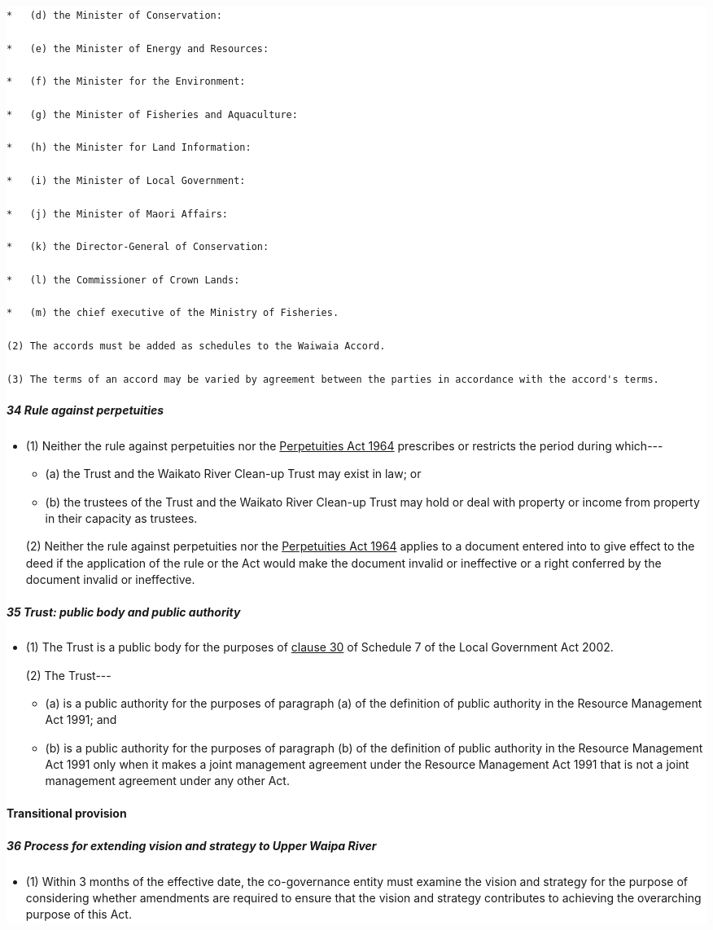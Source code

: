     *   (d) the Minister of Conservation:
    
    *   (e) the Minister of Energy and Resources:
    
    *   (f) the Minister for the Environment:
    
    *   (g) the Minister of Fisheries and Aquaculture:
    
    *   (h) the Minister for Land Information:
    
    *   (i) the Minister of Local Government:
    
    *   (j) the Minister of Maori Affairs:
    
    *   (k) the Director-General of Conservation:
    
    *   (l) the Commissioner of Crown Lands:
    
    *   (m) the chief executive of the Ministry of Fisheries.
    
    (2) The accords must be added as schedules to the Waiwaia Accord.
    
    (3) The terms of an accord may be varied by agreement between the parties in accordance with the accord's terms.

##### 34 Rule against perpetuities
    
*   (1) Neither the rule against perpetuities nor the [Perpetuities Act 1964][107] prescribes or restricts the period during which---
        
    *   (a) the Trust and the Waikato River Clean-up Trust may exist in law; or
    
    *   (b) the trustees of the Trust and the Waikato River Clean-up Trust may hold or deal with property or income from property in their capacity as trustees.
    
    (2) Neither the rule against perpetuities nor the [Perpetuities Act 1964][107] applies to a document entered into to give effect to the deed if the application of the rule or the Act would make the document invalid or ineffective or a right conferred by the document invalid or ineffective.

##### 35 Trust: public body and public authority
    
*   (1) The Trust is a public body for the purposes of [clause 30][108] of Schedule 7 of the Local Government Act 2002\.
    
    (2) The Trust---
        
    *   (a) is a public authority for the purposes of paragraph (a) of the definition of public authority in the Resource Management Act 1991; and
    
    *   (b) is a public authority for the purposes of paragraph (b) of the definition of public authority in the Resource Management Act 1991 only when it makes a joint management agreement under the Resource Management Act 1991 that is not a joint management agreement under any other Act.
    
    

#### Transitional provision

##### 36 Process for extending vision and strategy to Upper Waipa River
    
*   (1) Within 3 months of the effective date, the co-governance entity must examine the vision and strategy for the purpose of considering whether amendments are required to ensure that the vision and strategy contributes to achieving the overarching purpose of this Act.
    

[0]: http://www.legislation.govt.nz/act/public/2012/0029/latest/link.aspx?id=DLM2998524
[1]: http://www.legislation.govt.nz/act/public/2012/0029/latest/whole.html#DLM3335206
[2]: http://www.legislation.govt.nz/act/public/2012/0029/latest/whole.html#DLM3335209
[3]: http://www.legislation.govt.nz/act/public/2012/0029/latest/whole.html#DLM3335210
[4]: http://www.legislation.govt.nz/act/public/2012/0029/latest/whole.html#DLM3335211
[5]: http://www.legislation.govt.nz/act/public/2012/0029/latest/whole.html#DLM3335212
[6]: http://www.legislation.govt.nz/act/public/2012/0029/latest/whole.html#DLM3264701
[7]: http://www.legislation.govt.nz/act/public/2012/0029/latest/whole.html#DLM3335213
[8]: http://www.legislation.govt.nz/act/public/2012/0029/latest/whole.html#DLM3335238
[9]: http://www.legislation.govt.nz/act/public/2012/0029/latest/whole.html#DLM3335239
[10]: http://www.legislation.govt.nz/act/public/2012/0029/latest/whole.html#DLM3335240
[11]: http://www.legislation.govt.nz/act/public/2012/0029/latest/whole.html#DLM3335241
[12]: http://www.legislation.govt.nz/act/public/2012/0029/latest/whole.html#DLM3265904
[13]: http://www.legislation.govt.nz/act/public/2012/0029/latest/whole.html#DLM3335242
[14]: http://www.legislation.govt.nz/act/public/2012/0029/latest/whole.html#DLM3335243
[15]: http://www.legislation.govt.nz/act/public/2012/0029/latest/whole.html#DLM3264734
[16]: http://www.legislation.govt.nz/act/public/2012/0029/latest/whole.html#DLM3264735
[17]: http://www.legislation.govt.nz/act/public/2012/0029/latest/whole.html#DLM3264736
[18]: http://www.legislation.govt.nz/act/public/2012/0029/latest/whole.html#DLM3264737
[19]: http://www.legislation.govt.nz/act/public/2012/0029/latest/whole.html#DLM3335244
[20]: http://www.legislation.govt.nz/act/public/2012/0029/latest/whole.html#DLM3335245
[21]: http://www.legislation.govt.nz/act/public/2012/0029/latest/whole.html#DLM3264709
[22]: http://www.legislation.govt.nz/act/public/2012/0029/latest/whole.html#DLM3264710
[23]: http://www.legislation.govt.nz/act/public/2012/0029/latest/whole.html#DLM3335246
[24]: http://www.legislation.govt.nz/act/public/2012/0029/latest/whole.html#DLM3264712
[25]: http://www.legislation.govt.nz/act/public/2012/0029/latest/whole.html#DLM3264713
[26]: http://www.legislation.govt.nz/act/public/2012/0029/latest/whole.html#DLM3264714
[27]: http://www.legislation.govt.nz/act/public/2012/0029/latest/whole.html#DLM3264715
[28]: http://www.legislation.govt.nz/act/public/2012/0029/latest/whole.html#DLM3264716
[29]: http://www.legislation.govt.nz/act/public/2012/0029/latest/whole.html#DLM3264717
[30]: http://www.legislation.govt.nz/act/public/2012/0029/latest/whole.html#DLM3264718
[31]: http://www.legislation.govt.nz/act/public/2012/0029/latest/whole.html#DLM3264719
[32]: http://www.legislation.govt.nz/act/public/2012/0029/latest/whole.html#DLM3264721
[33]: http://www.legislation.govt.nz/act/public/2012/0029/latest/whole.html#DLM3264722
[34]: http://www.legislation.govt.nz/act/public/2012/0029/latest/whole.html#DLM3264723
[35]: http://www.legislation.govt.nz/act/public/2012/0029/latest/whole.html#DLM3264724
[36]: http://www.legislation.govt.nz/act/public/2012/0029/latest/whole.html#DLM3264725
[37]: http://www.legislation.govt.nz/act/public/2012/0029/latest/whole.html#DLM3264726
[38]: http://www.legislation.govt.nz/act/public/2012/0029/latest/whole.html#DLM3264727
[39]: http://www.legislation.govt.nz/act/public/2012/0029/latest/whole.html#DLM3335247
[40]: http://www.legislation.govt.nz/act/public/2012/0029/latest/whole.html#DLM3264729
[41]: http://www.legislation.govt.nz/act/public/2012/0029/latest/whole.html#DLM3264731
[42]: http://www.legislation.govt.nz/act/public/2012/0029/latest/whole.html#DLM3319301
[43]: http://www.legislation.govt.nz/act/public/2012/0029/latest/whole.html#DLM3264732
[44]: http://www.legislation.govt.nz/act/public/2012/0029/latest/whole.html#DLM3335248
[45]: http://www.legislation.govt.nz/act/public/2012/0029/latest/whole.html#DLM4324200
[46]: http://www.legislation.govt.nz/act/public/2012/0029/latest/whole.html#DLM3265900
[47]: http://www.legislation.govt.nz/act/public/2012/0029/latest/whole.html#DLM3269600
[48]: http://www.legislation.govt.nz/act/public/2012/0029/latest/link.aspx?id=DLM289314
[49]: http://www.legislation.govt.nz/act/public/2012/0029/latest/link.aspx?id=DLM2833969
[50]: http://www.legislation.govt.nz/act/public/2012/0029/latest/link.aspx?id=DLM2833127
[51]: http://www.legislation.govt.nz/act/public/2012/0029/latest/link.aspx?id=DLM2833856
[52]: http://www.legislation.govt.nz/act/public/2012/0029/latest/link.aspx?id=DLM2922934
[53]: http://www.legislation.govt.nz/act/public/2012/0029/latest/link.aspx?id=DLM2765107
[54]: http://www.legislation.govt.nz/act/public/2012/0029/latest/link.aspx?id=DLM2922921
[55]: http://www.legislation.govt.nz/act/public/2012/0029/latest/link.aspx?id=DLM230264
[56]: http://www.legislation.govt.nz/act/public/2012/0029/latest/link.aspx?id=DLM103609
[57]: http://www.legislation.govt.nz/act/public/2012/0029/latest/link.aspx?id=DLM107200
[58]: http://www.legislation.govt.nz/act/public/2012/0029/latest/link.aspx?id=DLM160808
[59]: http://www.legislation.govt.nz/act/public/2012/0029/latest/link.aspx?id=DLM129109
[60]: http://www.legislation.govt.nz/act/public/2012/0029/latest/link.aspx?id=DLM139269
[61]: http://www.legislation.govt.nz/act/public/2012/0029/latest/link.aspx?id=DLM4929207
[62]: http://www.legislation.govt.nz/act/public/2012/0029/latest/link.aspx?id=DLM2833834
[63]: http://www.legislation.govt.nz/act/public/2012/0029/latest/link.aspx?id=DLM2922906
[64]: http://www.legislation.govt.nz/act/public/2012/0029/latest/link.aspx?id=DLM2833841
[65]: http://www.legislation.govt.nz/act/public/2012/0029/latest/link.aspx?id=DLM2922916
[66]: http://www.legislation.govt.nz/act/public/2012/0029/latest/link.aspx?id=DLM2819703
[67]: http://www.legislation.govt.nz/act/public/2012/0029/latest/link.aspx?id=DLM2833967
[68]: http://www.legislation.govt.nz/act/public/2012/0029/latest/link.aspx?id=DLM2922976
[69]: http://www.legislation.govt.nz/act/public/2012/0029/latest/link.aspx?id=DLM2923011
[70]: http://www.legislation.govt.nz/act/public/2012/0029/latest/link.aspx?id=DLM2833845
[71]: http://www.legislation.govt.nz/act/public/2012/0029/latest/link.aspx?id=DLM2922923
[72]: http://www.legislation.govt.nz/act/public/2012/0029/latest/link.aspx?id=DLM2833851
[73]: http://www.legislation.govt.nz/act/public/2012/0029/latest/link.aspx?id=DLM2922929
[74]: http://www.legislation.govt.nz/act/public/2012/0029/latest/link.aspx?id=DLM2833852
[75]: http://www.legislation.govt.nz/act/public/2012/0029/latest/link.aspx?id=DLM2922930
[76]: http://www.legislation.govt.nz/act/public/2012/0029/latest/link.aspx?id=DLM2833971
[77]: http://www.legislation.govt.nz/act/public/2012/0029/latest/link.aspx?id=DLM2833973
[78]: http://www.legislation.govt.nz/act/public/2012/0029/latest/link.aspx?id=DLM2833131
[79]: http://www.legislation.govt.nz/act/public/2012/0029/latest/link.aspx?id=DLM2833974
[80]: http://www.legislation.govt.nz/act/public/2012/0029/latest/link.aspx?id=DLM2833132
[81]: http://www.legislation.govt.nz/act/public/2012/0029/latest/link.aspx?id=DLM394191
[82]: http://www.legislation.govt.nz/act/public/2012/0029/latest/link.aspx?id=DLM314622
[83]: http://www.legislation.govt.nz/act/public/2012/0029/latest/link.aspx?id=DLM170872
[84]: http://www.legislation.govt.nz/act/public/2012/0029/latest/link.aspx?id=DLM104603
[85]: http://www.legislation.govt.nz/act/public/2012/0029/latest/link.aspx?id=DLM104619
[86]: http://www.legislation.govt.nz/act/public/2012/0029/latest/link.aspx?id=DLM395502
[87]: http://www.legislation.govt.nz/act/public/2012/0029/latest/link.aspx?id=DLM234355
[88]: http://www.legislation.govt.nz/act/public/2012/0029/latest/link.aspx?id=DLM395504
[89]: http://www.legislation.govt.nz/act/public/2012/0029/latest/whole.html#DLM233845
[90]: http://www.legislation.govt.nz/act/public/2012/0029/latest/link.aspx?id=DLM233009
[91]: http://www.legislation.govt.nz/act/public/2012/0029/latest/link.aspx?id=DLM241562
[92]: http://www.legislation.govt.nz/act/public/2012/0029/latest/link.aspx?id=DLM175643
[93]: http://www.legislation.govt.nz/act/public/2012/0029/latest/link.aspx?id=DLM241213
[94]: http://www.legislation.govt.nz/act/public/2012/0029/latest/link.aspx?id=DLM241242
[95]: http://www.legislation.govt.nz/act/public/2012/0029/latest/link.aspx?id=DLM241513
[96]: http://www.legislation.govt.nz/act/public/2012/0029/latest/link.aspx?id=DLM2416410
[97]: http://www.legislation.govt.nz/act/public/2012/0029/latest/link.aspx?id=DLM2416409
[98]: http://www.legislation.govt.nz/act/public/2012/0029/latest/link.aspx?id=DLM2414716
[99]: http://www.legislation.govt.nz/act/public/2012/0029/latest/link.aspx?id=DLM233858
[100]: http://www.legislation.govt.nz/act/public/2012/0029/latest/link.aspx?id=DLM233881
[101]: http://www.legislation.govt.nz/act/public/2012/0029/latest/link.aspx?id=DLM233884
[102]: http://www.legislation.govt.nz/act/public/2012/0029/latest/link.aspx?id=DLM234326
[103]: http://www.legislation.govt.nz/act/public/2012/0029/latest/link.aspx?id=DLM235220
[104]: http://www.legislation.govt.nz/act/public/2012/0029/latest/link.aspx?id=DLM235230
[105]: http://www.legislation.govt.nz/act/public/2012/0029/latest/link.aspx?id=DLM233037
[106]: http://www.legislation.govt.nz/act/public/2012/0029/latest/link.aspx?id=DLM172328
[107]: http://www.legislation.govt.nz/act/public/2012/0029/latest/link.aspx?id=DLM353436
[108]: http://www.legislation.govt.nz/act/public/2012/0029/latest/link.aspx?id=DLM175699
[109]: http://www.legislation.govt.nz/act/public/2012/0029/latest/whole.html#DLM3269601
[110]: http://www.legislation.govt.nz/act/public/2012/0029/latest/whole.html#DLM3269603
[111]: http://www.legislation.govt.nz/act/public/2012/0029/latest/link.aspx?id=DLM2998516
[112]: http://www.legislation.govt.nz/act/public/2012/0029/latest/link.aspx?id=DLM2998515
[113]: http://www.legislation.govt.nz/act/public/2012/0029/latest/link.aspx?id=DLM2998532
[114]: http://www.pco.parliament.govt.nz/editorial-conventions/